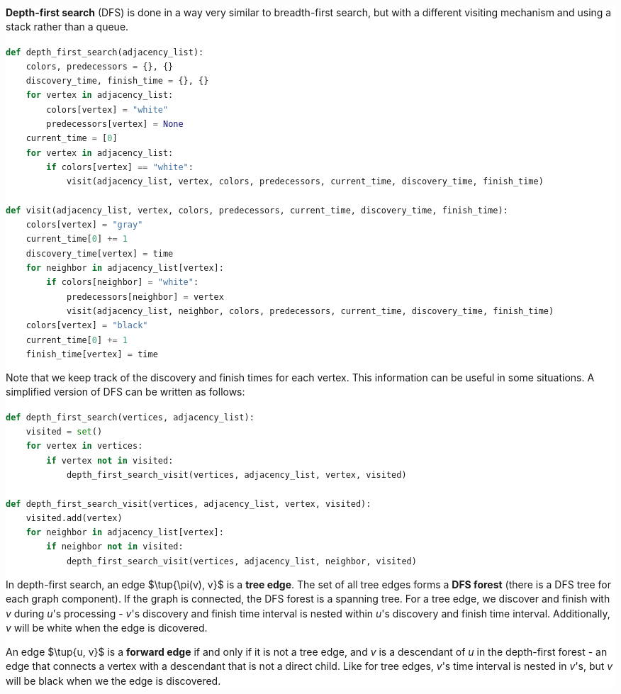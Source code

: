 **Depth-first search** (DFS) is done in a way very similar to breadth-first search, but with a different visiting mechanism and using a stack rather than a queue.

```python
def depth_first_search(adjacency_list):
    colors, predecessors = {}, {}
    discovery_time, finish_time = {}, {}
    for vertex in adjacency_list:
        colors[vertex] = "white"
        predecessors[vertex] = None
    current_time = [0]
    for vertex in adjacency_list:
        if colors[vertex] == "white":
            visit(adjacency_list, vertex, colors, predecessors, current_time, discovery_time, finish_time)

def visit(adjacency_list, vertex, colors, predecessors, current_time, discovery_time, finish_time):
    colors[vertex] = "gray"
    current_time[0] += 1
    discovery_time[vertex] = time
    for neighbor in adjacency_list[vertex]:
        if colors[neighbor] = "white":
            predecessors[neighbor] = vertex
            visit(adjacency_list, neighbor, colors, predecessors, current_time, discovery_time, finish_time)
    colors[vertex] = "black"
    current_time[0] += 1
    finish_time[vertex] = time
```

Note that we keep track of the discovery and finish times for each vertex. This information can be useful in some situations. A simplified version of DFS can be written as follows:

```python
def depth_first_search(vertices, adjacency_list):
    visited = set()
    for vertex in vertices:
        if vertex not in visited:
            depth_first_search_visit(vertices, adjacency_list, vertex, visited)

def depth_first_search_visit(vertices, adjacency_list, vertex, visited):
    visited.add(vertex)
    for neighbor in adjacency_list[vertex]:
        if neighbor not in visited:
            depth_first_search_visit(vertices, adjacency_list, neighbor, visited)
```

In depth-first search, an edge $\tup{\pi(v), v}$ is a **tree edge**. The set of all tree edges forms a **DFS forest** (there is a DFS tree for each graph component). If the graph is connected, the DFS forest is a spanning tree. For a tree edge, we discover and finish with $v$ during $u$'s processing - $v$'s discovery and finish time interval is nested within $u$'s discovery and finish time interval. Additionally, $v$ will be white when the edge is dicovered.

An edge $\tup{u, v}$ is a **forward edge** if and only if it is not a tree edge, and $v$ is a descendant of $u$ in the depth-first forest - an edge that connects a vertex with a descendant that is not a direct child. Like for tree edges, $v$'s time interval is nested in $v$'s, but $v$ will be black when we the edge is discovered.
